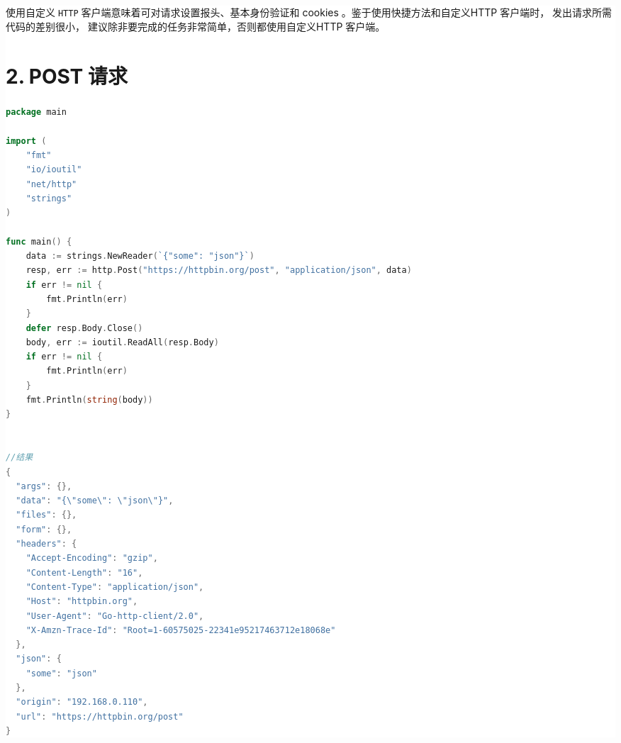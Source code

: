 使用自定义 `HTTP` 客户端意味着可对请求设置报头、基本身份验证和 cookies 。鉴于使用快捷方法和自定义HTTP 客户端时， 发出请求所需代码的差别很小， 建议除非要完成的任务非常简单，否则都使用自定义HTTP 客户端。

# 2. POST 请求

```go
package main

import (
    "fmt"
    "io/ioutil"
    "net/http"
    "strings"
)

func main() {
    data := strings.NewReader(`{"some": "json"}`)
    resp, err := http.Post("https://httpbin.org/post", "application/json", data)
    if err != nil {
        fmt.Println(err)
    }
    defer resp.Body.Close()
    body, err := ioutil.ReadAll(resp.Body)
    if err != nil {
        fmt.Println(err)
    }
    fmt.Println(string(body))
}


//结果
{
  "args": {}, 
  "data": "{\"some\": \"json\"}", 
  "files": {}, 
  "form": {}, 
  "headers": {
    "Accept-Encoding": "gzip", 
    "Content-Length": "16", 
    "Content-Type": "application/json", 
    "Host": "httpbin.org", 
    "User-Agent": "Go-http-client/2.0", 
    "X-Amzn-Trace-Id": "Root=1-60575025-22341e95217463712e18068e"
  }, 
  "json": {
    "some": "json"
  }, 
  "origin": "192.168.0.110", 
  "url": "https://httpbin.org/post"
}
```
